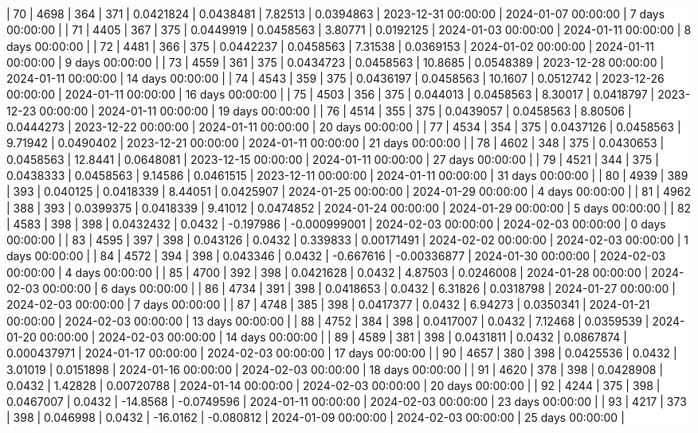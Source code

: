| 70 |   4698 |        364 |       371 |    0.0421824 |   0.0438481 |   7.82513   |  0.0394863   | 2023-12-31 00:00:00 | 2024-01-07 00:00:00 | 7 days 00:00:00   |
| 71 |   4405 |        367 |       375 |    0.0449919 |   0.0458563 |   3.80771   |  0.0192125   | 2024-01-03 00:00:00 | 2024-01-11 00:00:00 | 8 days 00:00:00   |
| 72 |   4481 |        366 |       375 |    0.0442237 |   0.0458563 |   7.31538   |  0.0369153   | 2024-01-02 00:00:00 | 2024-01-11 00:00:00 | 9 days 00:00:00   |
| 73 |   4559 |        361 |       375 |    0.0434723 |   0.0458563 |  10.8685    |  0.0548389   | 2023-12-28 00:00:00 | 2024-01-11 00:00:00 | 14 days 00:00:00  |
| 74 |   4543 |        359 |       375 |    0.0436197 |   0.0458563 |  10.1607    |  0.0512742   | 2023-12-26 00:00:00 | 2024-01-11 00:00:00 | 16 days 00:00:00  |
| 75 |   4503 |        356 |       375 |    0.044013  |   0.0458563 |   8.30017   |  0.0418797   | 2023-12-23 00:00:00 | 2024-01-11 00:00:00 | 19 days 00:00:00  |
| 76 |   4514 |        355 |       375 |    0.0439057 |   0.0458563 |   8.80506   |  0.0444273   | 2023-12-22 00:00:00 | 2024-01-11 00:00:00 | 20 days 00:00:00  |
| 77 |   4534 |        354 |       375 |    0.0437126 |   0.0458563 |   9.71942   |  0.0490402   | 2023-12-21 00:00:00 | 2024-01-11 00:00:00 | 21 days 00:00:00  |
| 78 |   4602 |        348 |       375 |    0.0430653 |   0.0458563 |  12.8441    |  0.0648081   | 2023-12-15 00:00:00 | 2024-01-11 00:00:00 | 27 days 00:00:00  |
| 79 |   4521 |        344 |       375 |    0.0438333 |   0.0458563 |   9.14586   |  0.0461515   | 2023-12-11 00:00:00 | 2024-01-11 00:00:00 | 31 days 00:00:00  |
| 80 |   4939 |        389 |       393 |    0.040125  |   0.0418339 |   8.44051   |  0.0425907   | 2024-01-25 00:00:00 | 2024-01-29 00:00:00 | 4 days 00:00:00   |
| 81 |   4962 |        388 |       393 |    0.0399375 |   0.0418339 |   9.41012   |  0.0474852   | 2024-01-24 00:00:00 | 2024-01-29 00:00:00 | 5 days 00:00:00   |
| 82 |   4583 |        398 |       398 |    0.0432432 |   0.0432    |  -0.197986  | -0.000999001 | 2024-02-03 00:00:00 | 2024-02-03 00:00:00 | 0 days 00:00:00   |
| 83 |   4595 |        397 |       398 |    0.043126  |   0.0432    |   0.339833  |  0.00171491  | 2024-02-02 00:00:00 | 2024-02-03 00:00:00 | 1 days 00:00:00   |
| 84 |   4572 |        394 |       398 |    0.043346  |   0.0432    |  -0.667616  | -0.00336877  | 2024-01-30 00:00:00 | 2024-02-03 00:00:00 | 4 days 00:00:00   |
| 85 |   4700 |        392 |       398 |    0.0421628 |   0.0432    |   4.87503   |  0.0246008   | 2024-01-28 00:00:00 | 2024-02-03 00:00:00 | 6 days 00:00:00   |
| 86 |   4734 |        391 |       398 |    0.0418653 |   0.0432    |   6.31826   |  0.0318798   | 2024-01-27 00:00:00 | 2024-02-03 00:00:00 | 7 days 00:00:00   |
| 87 |   4748 |        385 |       398 |    0.0417377 |   0.0432    |   6.94273   |  0.0350341   | 2024-01-21 00:00:00 | 2024-02-03 00:00:00 | 13 days 00:00:00  |
| 88 |   4752 |        384 |       398 |    0.0417007 |   0.0432    |   7.12468   |  0.0359539   | 2024-01-20 00:00:00 | 2024-02-03 00:00:00 | 14 days 00:00:00  |
| 89 |   4589 |        381 |       398 |    0.0431811 |   0.0432    |   0.0867874 |  0.000437971 | 2024-01-17 00:00:00 | 2024-02-03 00:00:00 | 17 days 00:00:00  |
| 90 |   4657 |        380 |       398 |    0.0425536 |   0.0432    |   3.01019   |  0.0151898   | 2024-01-16 00:00:00 | 2024-02-03 00:00:00 | 18 days 00:00:00  |
| 91 |   4620 |        378 |       398 |    0.0428908 |   0.0432    |   1.42828   |  0.00720788  | 2024-01-14 00:00:00 | 2024-02-03 00:00:00 | 20 days 00:00:00  |
| 92 |   4244 |        375 |       398 |    0.0467007 |   0.0432    | -14.8568    | -0.0749596   | 2024-01-11 00:00:00 | 2024-02-03 00:00:00 | 23 days 00:00:00  |
| 93 |   4217 |        373 |       398 |    0.046998  |   0.0432    | -16.0162    | -0.080812    | 2024-01-09 00:00:00 | 2024-02-03 00:00:00 | 25 days 00:00:00  |